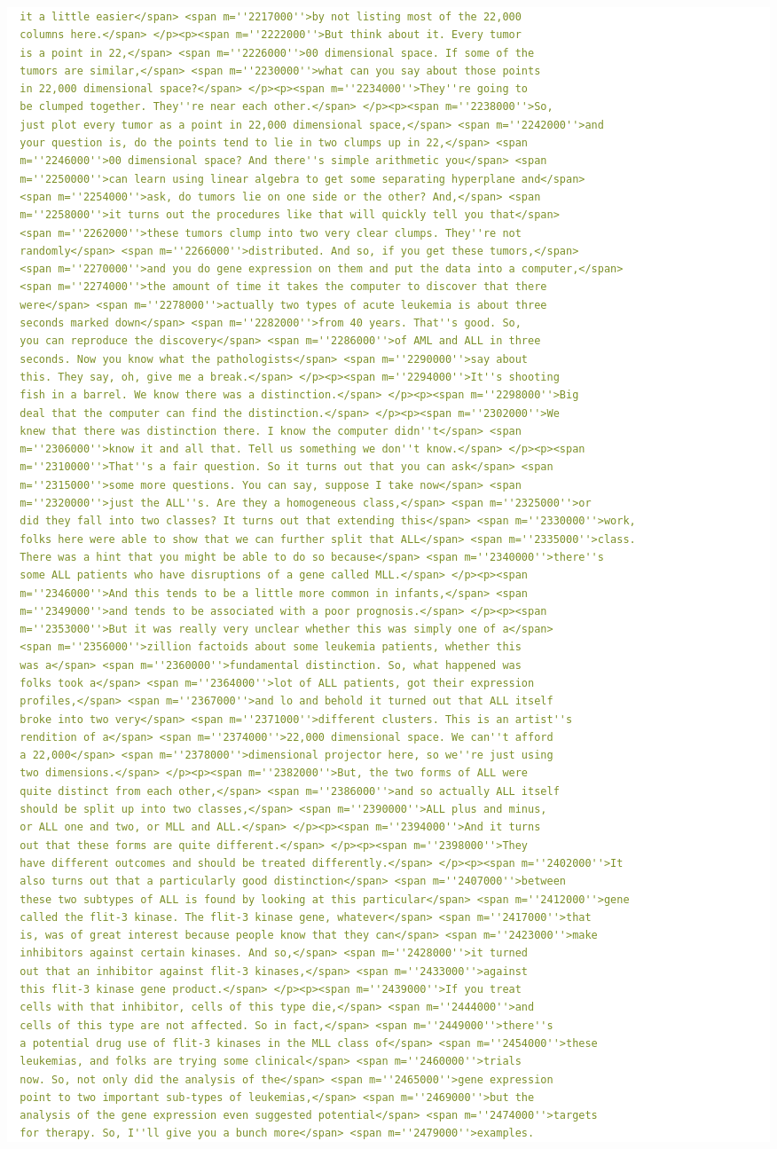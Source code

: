 ```yaml
  it a little easier</span> <span m=''2217000''>by not listing most of the 22,000
  columns here.</span> </p><p><span m=''2222000''>But think about it. Every tumor
  is a point in 22,</span> <span m=''2226000''>00 dimensional space. If some of the
  tumors are similar,</span> <span m=''2230000''>what can you say about those points
  in 22,000 dimensional space?</span> </p><p><span m=''2234000''>They''re going to
  be clumped together. They''re near each other.</span> </p><p><span m=''2238000''>So,
  just plot every tumor as a point in 22,000 dimensional space,</span> <span m=''2242000''>and
  your question is, do the points tend to lie in two clumps up in 22,</span> <span
  m=''2246000''>00 dimensional space? And there''s simple arithmetic you</span> <span
  m=''2250000''>can learn using linear algebra to get some separating hyperplane and</span>
  <span m=''2254000''>ask, do tumors lie on one side or the other? And,</span> <span
  m=''2258000''>it turns out the procedures like that will quickly tell you that</span>
  <span m=''2262000''>these tumors clump into two very clear clumps. They''re not
  randomly</span> <span m=''2266000''>distributed. And so, if you get these tumors,</span>
  <span m=''2270000''>and you do gene expression on them and put the data into a computer,</span>
  <span m=''2274000''>the amount of time it takes the computer to discover that there
  were</span> <span m=''2278000''>actually two types of acute leukemia is about three
  seconds marked down</span> <span m=''2282000''>from 40 years. That''s good. So,
  you can reproduce the discovery</span> <span m=''2286000''>of AML and ALL in three
  seconds. Now you know what the pathologists</span> <span m=''2290000''>say about
  this. They say, oh, give me a break.</span> </p><p><span m=''2294000''>It''s shooting
  fish in a barrel. We know there was a distinction.</span> </p><p><span m=''2298000''>Big
  deal that the computer can find the distinction.</span> </p><p><span m=''2302000''>We
  knew that there was distinction there. I know the computer didn''t</span> <span
  m=''2306000''>know it and all that. Tell us something we don''t know.</span> </p><p><span
  m=''2310000''>That''s a fair question. So it turns out that you can ask</span> <span
  m=''2315000''>some more questions. You can say, suppose I take now</span> <span
  m=''2320000''>just the ALL''s. Are they a homogeneous class,</span> <span m=''2325000''>or
  did they fall into two classes? It turns out that extending this</span> <span m=''2330000''>work,
  folks here were able to show that we can further split that ALL</span> <span m=''2335000''>class.
  There was a hint that you might be able to do so because</span> <span m=''2340000''>there''s
  some ALL patients who have disruptions of a gene called MLL.</span> </p><p><span
  m=''2346000''>And this tends to be a little more common in infants,</span> <span
  m=''2349000''>and tends to be associated with a poor prognosis.</span> </p><p><span
  m=''2353000''>But it was really very unclear whether this was simply one of a</span>
  <span m=''2356000''>zillion factoids about some leukemia patients, whether this
  was a</span> <span m=''2360000''>fundamental distinction. So, what happened was
  folks took a</span> <span m=''2364000''>lot of ALL patients, got their expression
  profiles,</span> <span m=''2367000''>and lo and behold it turned out that ALL itself
  broke into two very</span> <span m=''2371000''>different clusters. This is an artist''s
  rendition of a</span> <span m=''2374000''>22,000 dimensional space. We can''t afford
  a 22,000</span> <span m=''2378000''>dimensional projector here, so we''re just using
  two dimensions.</span> </p><p><span m=''2382000''>But, the two forms of ALL were
  quite distinct from each other,</span> <span m=''2386000''>and so actually ALL itself
  should be split up into two classes,</span> <span m=''2390000''>ALL plus and minus,
  or ALL one and two, or MLL and ALL.</span> </p><p><span m=''2394000''>And it turns
  out that these forms are quite different.</span> </p><p><span m=''2398000''>They
  have different outcomes and should be treated differently.</span> </p><p><span m=''2402000''>It
  also turns out that a particularly good distinction</span> <span m=''2407000''>between
  these two subtypes of ALL is found by looking at this particular</span> <span m=''2412000''>gene
  called the flit-3 kinase. The flit-3 kinase gene, whatever</span> <span m=''2417000''>that
  is, was of great interest because people know that they can</span> <span m=''2423000''>make
  inhibitors against certain kinases. And so,</span> <span m=''2428000''>it turned
  out that an inhibitor against flit-3 kinases,</span> <span m=''2433000''>against
  this flit-3 kinase gene product.</span> </p><p><span m=''2439000''>If you treat
  cells with that inhibitor, cells of this type die,</span> <span m=''2444000''>and
  cells of this type are not affected. So in fact,</span> <span m=''2449000''>there''s
  a potential drug use of flit-3 kinases in the MLL class of</span> <span m=''2454000''>these
  leukemias, and folks are trying some clinical</span> <span m=''2460000''>trials
  now. So, not only did the analysis of the</span> <span m=''2465000''>gene expression
  point to two important sub-types of leukemias,</span> <span m=''2469000''>but the
  analysis of the gene expression even suggested potential</span> <span m=''2474000''>targets
  for therapy. So, I''ll give you a bunch more</span> <span m=''2479000''>examples.
```